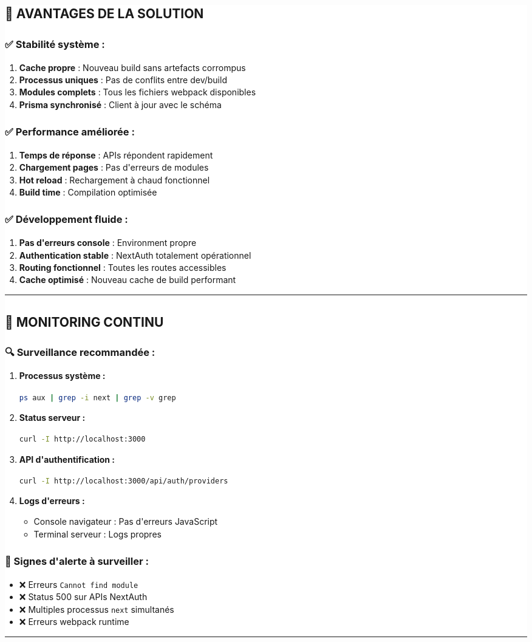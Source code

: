 
## 🚀 **AVANTAGES DE LA SOLUTION**

### **✅ Stabilité système :**
1. **Cache propre** : Nouveau build sans artefacts corrompus
2. **Processus uniques** : Pas de conflits entre dev/build
3. **Modules complets** : Tous les fichiers webpack disponibles
4. **Prisma synchronisé** : Client à jour avec le schéma

### **✅ Performance améliorée :**
1. **Temps de réponse** : APIs répondent rapidement
2. **Chargement pages** : Pas d'erreurs de modules
3. **Hot reload** : Rechargement à chaud fonctionnel
4. **Build time** : Compilation optimisée

### **✅ Développement fluide :**
1. **Pas d'erreurs console** : Environment propre
2. **Authentication stable** : NextAuth totalement opérationnel
3. **Routing fonctionnel** : Toutes les routes accessibles
4. **Cache optimisé** : Nouveau cache de build performant

---

## 🎨 **MONITORING CONTINU**

### **🔍 Surveillance recommandée :**

1. **Processus système :**
   ```bash
   ps aux | grep -i next | grep -v grep
   ```

2. **Status serveur :**
   ```bash
   curl -I http://localhost:3000
   ```

3. **API d'authentification :**
   ```bash
   curl -I http://localhost:3000/api/auth/providers
   ```

4. **Logs d'erreurs :**
   - Console navigateur : Pas d'erreurs JavaScript
   - Terminal serveur : Logs propres

### **🚨 Signes d'alerte à surveiller :**
- ❌ Erreurs `Cannot find module` 
- ❌ Status 500 sur APIs NextAuth
- ❌ Multiples processus `next` simultanés
- ❌ Erreurs webpack runtime

---
